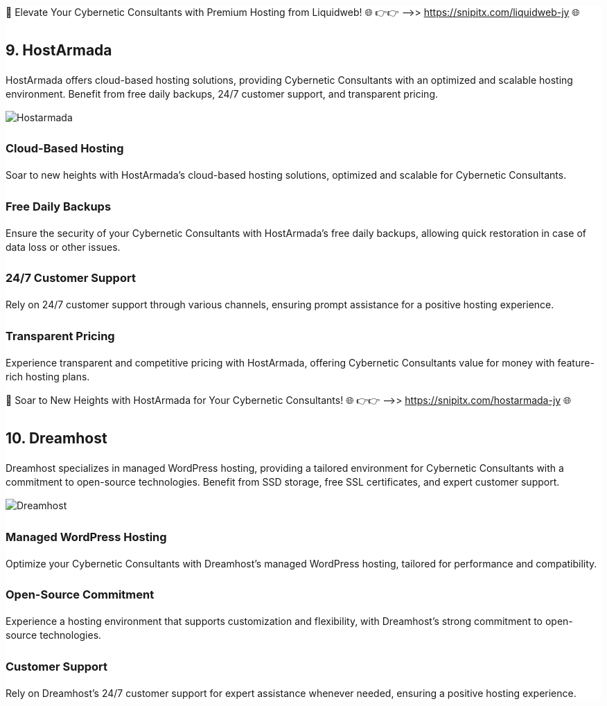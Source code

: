 🚀 Elevate Your Cybernetic Consultants with Premium Hosting from Liquidweb! 🌐
👉👉 -->> https://snipitx.com/liquidweb-jy 🌐

## 9. HostArmada

HostArmada offers cloud-based hosting solutions, providing Cybernetic Consultants with an optimized and scalable hosting environment. Benefit from free daily backups, 24/7 customer support, and transparent pricing.

![Hostarmada](https://i.imgur.com/KFbdf3o.jpeg "Hostarmada Hosting")

### Cloud-Based Hosting
Soar to new heights with HostArmada’s cloud-based hosting solutions, optimized and scalable for Cybernetic Consultants.

### Free Daily Backups
Ensure the security of your Cybernetic Consultants with HostArmada’s free daily backups, allowing quick restoration in case of data loss or other issues.

### 24/7 Customer Support
Rely on 24/7 customer support through various channels, ensuring prompt assistance for a positive hosting experience.

### Transparent Pricing
Experience transparent and competitive pricing with HostArmada, offering Cybernetic Consultants value for money with feature-rich hosting plans.

🚀 Soar to New Heights with HostArmada for Your Cybernetic Consultants! 🌐
👉👉 -->> https://snipitx.com/hostarmada-jy 🌐

## 10. Dreamhost

Dreamhost specializes in managed WordPress hosting, providing a tailored environment for Cybernetic Consultants with a commitment to open-source technologies. Benefit from SSD storage, free SSL certificates, and expert customer support.

![Dreamhost](https://i.imgur.com/rXIg8ip.jpeg "Dreamhost Hosting")

### Managed WordPress Hosting
Optimize your Cybernetic Consultants with Dreamhost’s managed WordPress hosting, tailored for performance and compatibility.

### Open-Source Commitment
Experience a hosting environment that supports customization and flexibility, with Dreamhost’s strong commitment to open-source technologies.

### Customer Support
Rely on Dreamhost’s 24/7 customer support for expert assistance whenever needed, ensuring a positive hosting experience.
